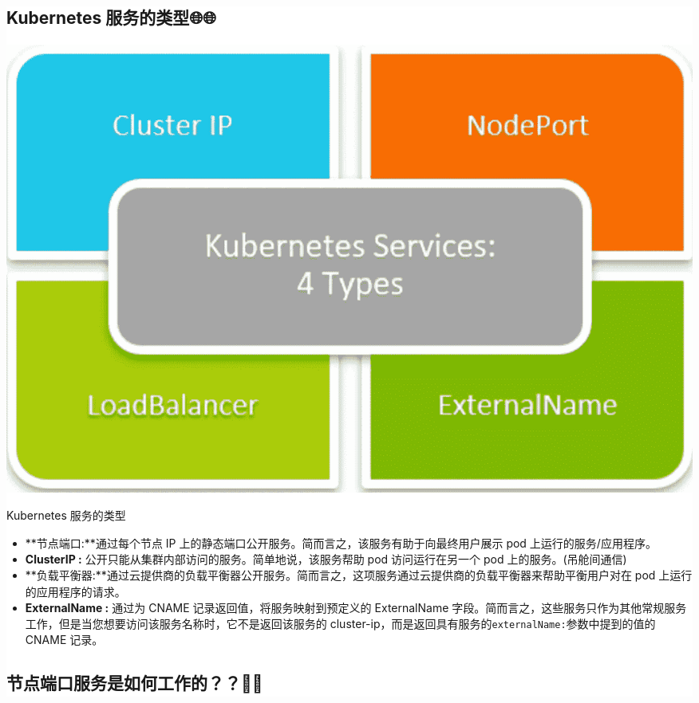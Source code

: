 ## Kubernetes 服务的类型🌐🌐

![](img/6ec082ab4c939ad222f0bbc182ce5b2c.png)

Kubernetes 服务的类型

*   **节点端口:**通过每个节点 IP 上的静态端口公开服务。简而言之，该服务有助于向最终用户展示 pod 上运行的服务/应用程序。
*   **ClusterIP :** 公开只能从集群内部访问的服务。简单地说，该服务帮助 pod 访问运行在另一个 pod 上的服务。(吊舱间通信)
*   **负载平衡器:**通过云提供商的负载平衡器公开服务。简而言之，这项服务通过云提供商的负载平衡器来帮助平衡用户对在 pod 上运行的应用程序的请求。
*   **ExternalName :** 通过为 CNAME 记录返回值，将服务映射到预定义的 ExternalName 字段。简而言之，这些服务只作为其他常规服务工作，但是当您想要访问该服务名称时，它不是返回该服务的 cluster-ip，而是返回具有服务的`externalName:`参数中提到的值的 CNAME 记录。

## 节点端口服务是如何工作的？？🤔🤔

